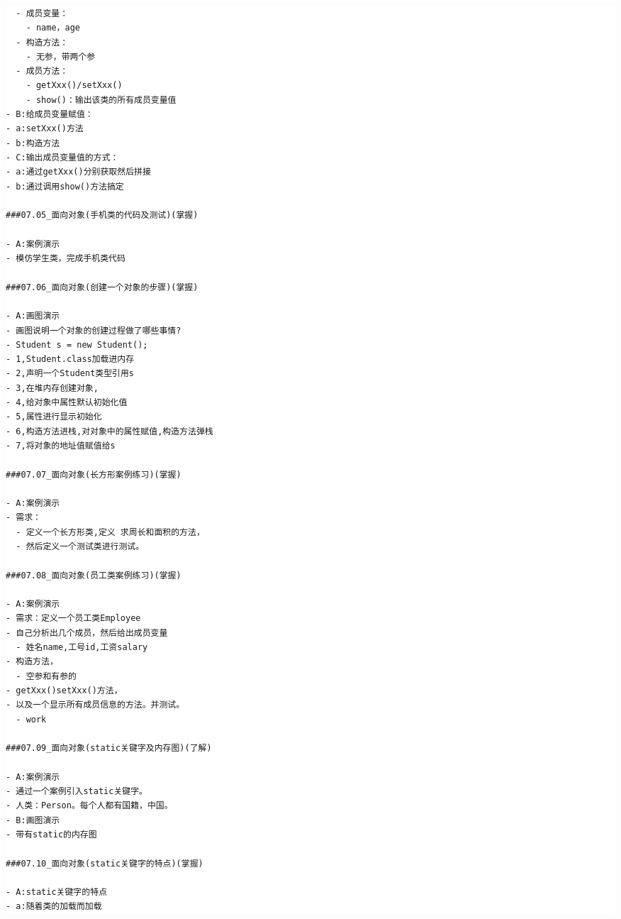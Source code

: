   ```
    - 成员变量：
      - name，age
    - 构造方法：
      - 无参，带两个参
    - 成员方法：
      - getXxx()/setXxx()
      - show()：输出该类的所有成员变量值
- B:给成员变量赋值：
  - a:setXxx()方法
  - b:构造方法
- C:输出成员变量值的方式：
  - a:通过getXxx()分别获取然后拼接
  - b:通过调用show()方法搞定

###07.05_面向对象(手机类的代码及测试)(掌握)

- A:案例演示
  - 模仿学生类，完成手机类代码

###07.06_面向对象(创建一个对象的步骤)(掌握)

- A:画图演示
  - 画图说明一个对象的创建过程做了哪些事情?
  - Student s = new Student();
  - 1,Student.class加载进内存
  - 2,声明一个Student类型引用s
  - 3,在堆内存创建对象,
  - 4,给对象中属性默认初始化值
  - 5,属性进行显示初始化
  - 6,构造方法进栈,对对象中的属性赋值,构造方法弹栈
  - 7,将对象的地址值赋值给s

###07.07_面向对象(长方形案例练习)(掌握)

- A:案例演示
  - 需求：
    - 定义一个长方形类,定义 求周长和面积的方法，
    - 然后定义一个测试类进行测试。

###07.08_面向对象(员工类案例练习)(掌握)

- A:案例演示
  - 需求：定义一个员工类Employee
  - 自己分析出几个成员，然后给出成员变量
    - 姓名name,工号id,工资salary 
  - 构造方法，
    - 空参和有参的
  - getXxx()setXxx()方法，
  - 以及一个显示所有成员信息的方法。并测试。
    - work 

###07.09_面向对象(static关键字及内存图)(了解)

- A:案例演示
  - 通过一个案例引入static关键字。
  - 人类：Person。每个人都有国籍，中国。
- B:画图演示
  - 带有static的内存图

###07.10_面向对象(static关键字的特点)(掌握)

- A:static关键字的特点
  - a:随着类的加载而加载
  ```
